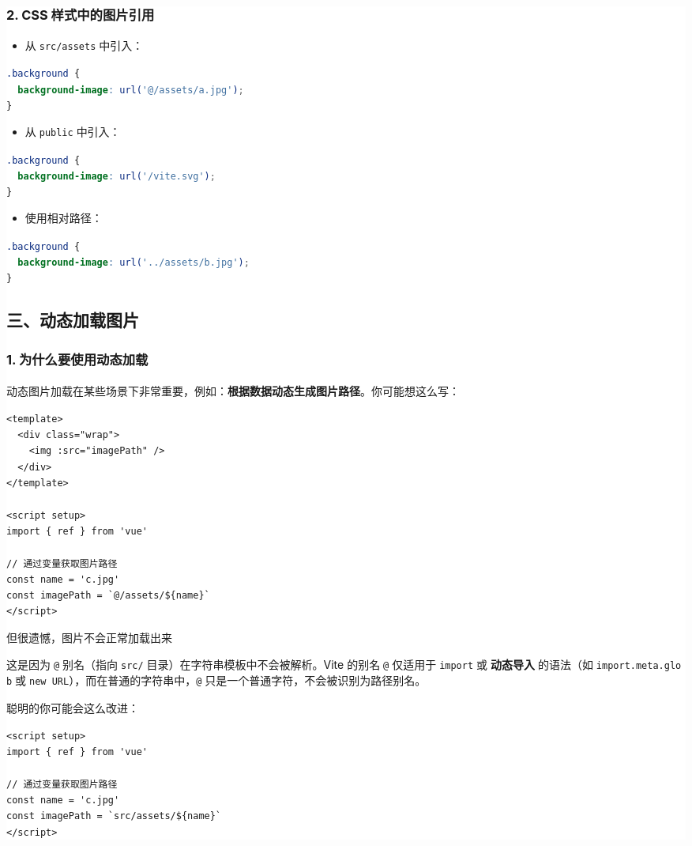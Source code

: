 ### 2. CSS 样式中的图片引用

- 从 `src/assets` 中引入：

```scss
.background {
  background-image: url('@/assets/a.jpg');
}
```

- 从 `public` 中引入：

```scss
.background {
  background-image: url('/vite.svg');
}
```

- 使用相对路径：

```scss
.background {
  background-image: url('../assets/b.jpg');
}
```

## 三、动态加载图片

### 1. 为什么要使用动态加载

动态图片加载在某些场景下非常重要，例如：**根据数据动态生成图片路径**。你可能想这么写：

```vue
<template>
  <div class="wrap">
    <img :src="imagePath" />
  </div>
</template>

<script setup>
import { ref } from 'vue'

// 通过变量获取图片路径
const name = 'c.jpg'
const imagePath = `@/assets/${name}`
</script>
```

但很遗憾，图片不会正常加载出来

这是因为 `@` 别名（指向 `src/` 目录）在字符串模板中不会被解析。Vite 的别名 `@` 仅适用于 `import` 或 **动态导入** 的语法（如 `import.meta.glob` 或 `new URL`），而在普通的字符串中，`@` 只是一个普通字符，不会被识别为路径别名。

聪明的你可能会这么改进：

```vue
<script setup>
import { ref } from 'vue'

// 通过变量获取图片路径
const name = 'c.jpg'
const imagePath = `src/assets/${name}`
</script>
```
